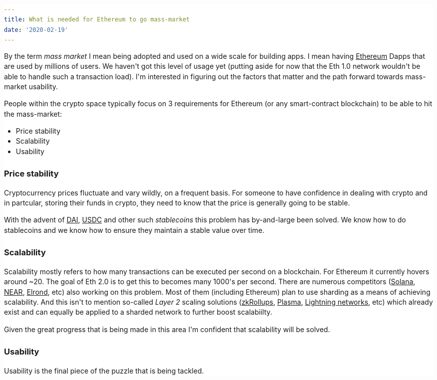 ```yaml
---
title: What is needed for Ethereum to go mass-market
date: '2020-02-19'
---
```


By the term _mass market_ I mean being adopted and used on a wide scale for
building apps. I mean having [Ethereum](http://ethereum.org/) Dapps that are
used by millions of users. We haven't got this level of usage yet (putting aside for
now that the Eth 1.0 network wouldn't be able to handle such a transaction
load). I'm interested in figuring out the factors that matter and the path
forward towards mass-market usability.

People within the crypto space typically focus on 3 requirements for Ethereum
(or any smart-contract blockchain) to be able to hit the mass-market:

* Price stability
* Scalability
* Usability

### Price stability

Cryptocurrency prices fluctuate and vary wildly, on a frequent basis. For
someone to have confidence in dealing with crypto and in partcular, storing
their funds in crypto, they need to know that the price is generally going to be
stable.

With the advent of [DAI](https://makerdao.com/),
[USDC](https://www.circle.com/en-gb/usdc) and other such _stablecoins_ this
problem has by-and-large been solved. We know how to do stablecoins and we know
how to ensure they maintain a stable value over time.

### Scalability

Scalability mostly refers to how many transactions can be executed per second on
a blockchain. For Ethereum it currently hovers around ~20. The goal of Eth 2.0
is to get this to becomes many 1000's per second. There are numerous competitors
([Solana](https://solana.com/), [NEAR](https://nearprotocol.com/),
[Elrond](http://elrond.com/), etc) also working on this problem. Most of them
(including Ethereum) plan to use sharding as a means of achieving scalability.
And this isn't to mention so-called _Layer 2_ scaling solutions
([zkRollups](https://keen-noyce-c29dfa.netlify.com/#0),
[Plasma](https://www.learnplasma.org/en/learn/mvp.html), [Lightning
networks](https://lightning.network/), etc) which already exist and can equally
be applied to a sharded network to further boost scalabiilty.

Given the great progress that is being made in this area I'm confident that
scalability will be solved.

### Usability

Usability is the final piece of the puzzle that is being tackled.
